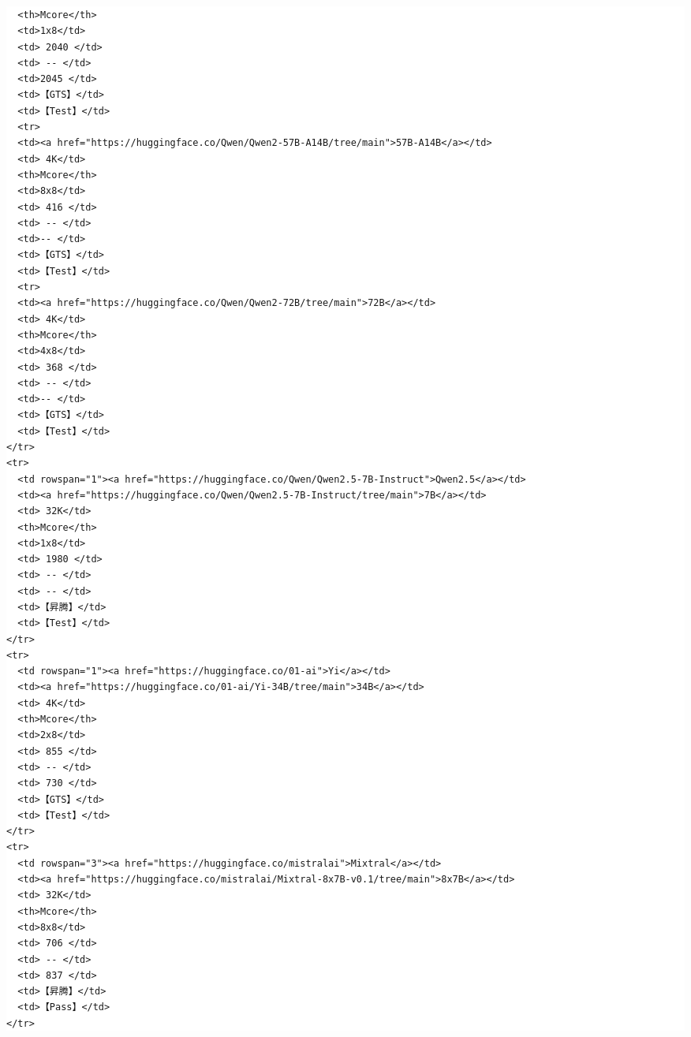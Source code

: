       <th>Mcore</th>
      <td>1x8</td>
      <td> 2040 </td>
      <td> -- </td>
      <td>2045 </td>
      <td>【GTS】</td>
      <td>【Test】</td>
      <tr>
      <td><a href="https://huggingface.co/Qwen/Qwen2-57B-A14B/tree/main">57B-A14B</a></td>
      <td> 4K</td>
      <th>Mcore</th>
      <td>8x8</td>
      <td> 416 </td>
      <td> -- </td>
      <td>-- </td>
      <td>【GTS】</td>
      <td>【Test】</td>
      <tr>
      <td><a href="https://huggingface.co/Qwen/Qwen2-72B/tree/main">72B</a></td>
      <td> 4K</td>
      <th>Mcore</th>
      <td>4x8</td>
      <td> 368 </td>
      <td> -- </td>
      <td>-- </td>
      <td>【GTS】</td>
      <td>【Test】</td>
    </tr>
    <tr>
      <td rowspan="1"><a href="https://huggingface.co/Qwen/Qwen2.5-7B-Instruct">Qwen2.5</a></td>
      <td><a href="https://huggingface.co/Qwen/Qwen2.5-7B-Instruct/tree/main">7B</a></td>
      <td> 32K</td>
      <th>Mcore</th>
      <td>1x8</td>
      <td> 1980 </td>
      <td> -- </td>
      <td> -- </td>
      <td>【昇腾】</td>
      <td>【Test】</td>
    </tr>
    <tr>
      <td rowspan="1"><a href="https://huggingface.co/01-ai">Yi</a></td>
      <td><a href="https://huggingface.co/01-ai/Yi-34B/tree/main">34B</a></td>
      <td> 4K</td>
      <th>Mcore</th>
      <td>2x8</td>
      <td> 855 </td>
      <td> -- </td>
      <td> 730 </td>
      <td>【GTS】</td>
      <td>【Test】</td>
    </tr>
    <tr>
      <td rowspan="3"><a href="https://huggingface.co/mistralai">Mixtral</a></td>
      <td><a href="https://huggingface.co/mistralai/Mixtral-8x7B-v0.1/tree/main">8x7B</a></td>
      <td> 32K</td>
      <th>Mcore</th>
      <td>8x8</td>
      <td> 706 </td>
      <td> -- </td>
      <td> 837 </td>
      <td>【昇腾】</td>
      <td>【Pass】</td>
    </tr>